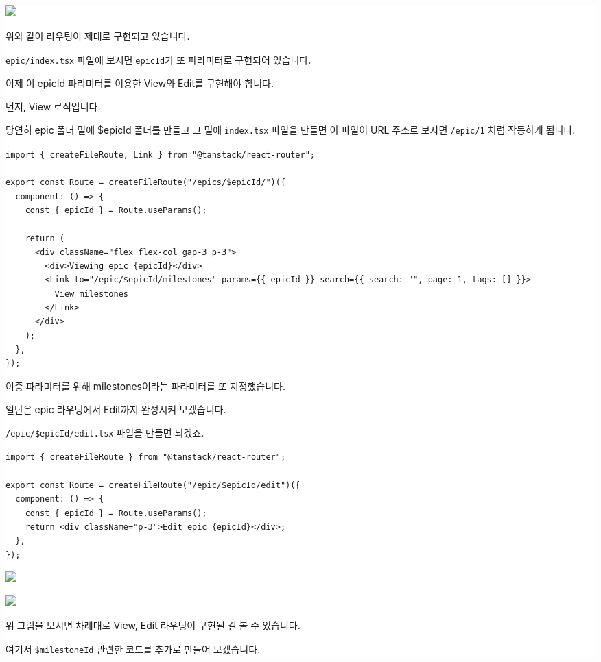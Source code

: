 ![](https://blogger.googleusercontent.com/img/a/AVvXsEg22hmiYUhcE_YWdi1tpOAluaijfaBC7A3hFvCmY7Gmil8QpTpCm4gd14Y6yy_p9e7aHegsLwZ_hEmRgYTWJn_7To3qQsCaWYLjpavatsbXXU_TxDdGvy88cD5F_Jgg1vXCu1M-2EgBy-3kwqAUvja64EtpY2EjvgPl3bLkviNksRrp4kezbWtL2Q5umVw)

위와 같이 라우팅이 제대로 구현되고 있습니다.

`epic/index.tsx` 파일에 보시면 `epicId`가 또 파라미터로 구현되어 있습니다.

이제 이 epicId 파리미터를 이용한 View와 Edit를 구현해야 합니다.

먼저, View 로직입니다.

당연히 epic 폴더 밑에 $epicId 폴더를 만들고 그 밑에 `index.tsx` 파일을 만들면 이 파일이 URL 주소로 보자면 `/epic/1` 처럼 작동하게 됩니다.

```tsx
import { createFileRoute, Link } from "@tanstack/react-router";

export const Route = createFileRoute("/epics/$epicId/")({
  component: () => {
    const { epicId } = Route.useParams();

    return (
      <div className="flex flex-col gap-3 p-3">
        <div>Viewing epic {epicId}</div>
        <Link to="/epic/$epicId/milestones" params={{ epicId }} search={{ search: "", page: 1, tags: [] }}>
          View milestones
        </Link>
      </div>
    );
  },
});
```

이중 파라미터를 위해 milestones이라는 파라미터를 또 지정했습니다.

일단은 epic 라우팅에서 Edit까지 완성시켜 보겠습니다.

`/epic/$epicId/edit.tsx` 파일을 만들면 되겠죠.

```tsx
import { createFileRoute } from "@tanstack/react-router";

export const Route = createFileRoute("/epic/$epicId/edit")({
  component: () => {
    const { epicId } = Route.useParams();
    return <div className="p-3">Edit epic {epicId}</div>;
  },
});
```

![](https://blogger.googleusercontent.com/img/a/AVvXsEhlZwKdZH2Z6L1-3B1Gui4_Lul0B9rQkRCCJsJhBxDLjnHjNyvQR9plDvrK1-vtZRJH8JWA0q8EFEQyGN_Ka2hxxLvey7r9O__7uVr_yXfHQOh9VvWfrxAC12u360NQwcoxZEuoiF4uXP_Z9Q1cpxLghAVizfkTst4Ctf2pBPVnVo9I5BRQbsDUWkHj_7o)

![](https://blogger.googleusercontent.com/img/a/AVvXsEhcVyoXZOpLb-gWr58vn4pOiyMtq1tlV64lBsqrDGG8unckpXce-BVtkieQyQ61ZJ5WCidYh7zqERgDiiRyUMogllC_CRrUVKmcHm1DNfOVomqI_N8Dg1vjgo2QlyQoLx-gn73iltnzbft5lUpDGKW7TN9JdwKeOCh4V8lG6EmJX1YsPTGtbQvnhybVDeg)

위 그림을 보시면 차례대로 View, Edit 라우팅이 구현될 걸 볼 수 있습니다.

여기서 `$milestoneId` 관련한 코드를 추가로 만들어 보겠습니다.
